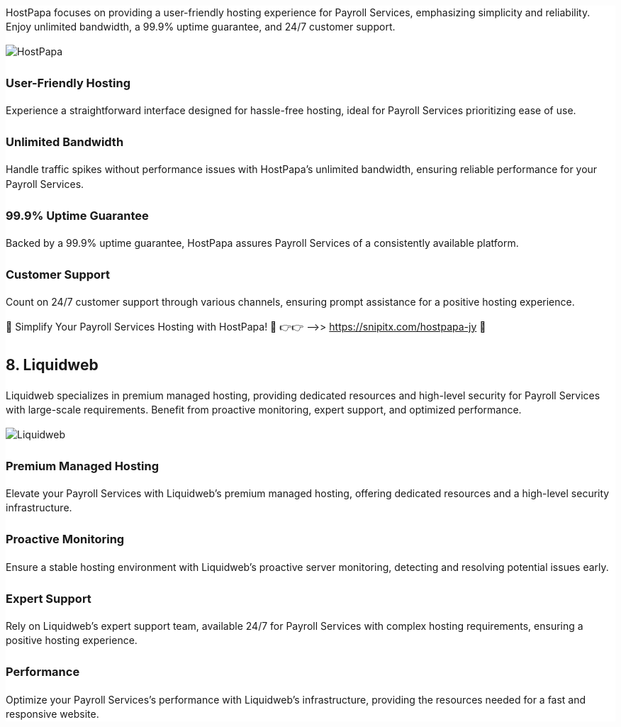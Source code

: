 HostPapa focuses on providing a user-friendly hosting experience for Payroll Services, emphasizing simplicity and reliability. Enjoy unlimited bandwidth, a 99.9% uptime guarantee, and 24/7 customer support.

![HostPapa](https://i.imgur.com/ouDTkvl.jpeg "HostPapa Hosting")

### User-Friendly Hosting
Experience a straightforward interface designed for hassle-free hosting, ideal for Payroll Services prioritizing ease of use.

### Unlimited Bandwidth
Handle traffic spikes without performance issues with HostPapa’s unlimited bandwidth, ensuring reliable performance for your Payroll Services.

### 99.9% Uptime Guarantee
Backed by a 99.9% uptime guarantee, HostPapa assures Payroll Services of a consistently available platform.

### Customer Support
Count on 24/7 customer support through various channels, ensuring prompt assistance for a positive hosting experience.

🌈 Simplify Your Payroll Services Hosting with HostPapa! 🚀
👉👉 -->> https://snipitx.com/hostpapa-jy 🚀

## 8. Liquidweb

Liquidweb specializes in premium managed hosting, providing dedicated resources and high-level security for Payroll Services with large-scale requirements. Benefit from proactive monitoring, expert support, and optimized performance.

![Liquidweb](https://i.imgur.com/4IvT9SC.jpeg "Liquidweb Hosting")

### Premium Managed Hosting
Elevate your Payroll Services with Liquidweb’s premium managed hosting, offering dedicated resources and a high-level security infrastructure.

### Proactive Monitoring
Ensure a stable hosting environment with Liquidweb’s proactive server monitoring, detecting and resolving potential issues early.

### Expert Support
Rely on Liquidweb’s expert support team, available 24/7 for Payroll Services with complex hosting requirements, ensuring a positive hosting experience.

### Performance
Optimize your Payroll Services’s performance with Liquidweb’s infrastructure, providing the resources needed for a fast and responsive website.
